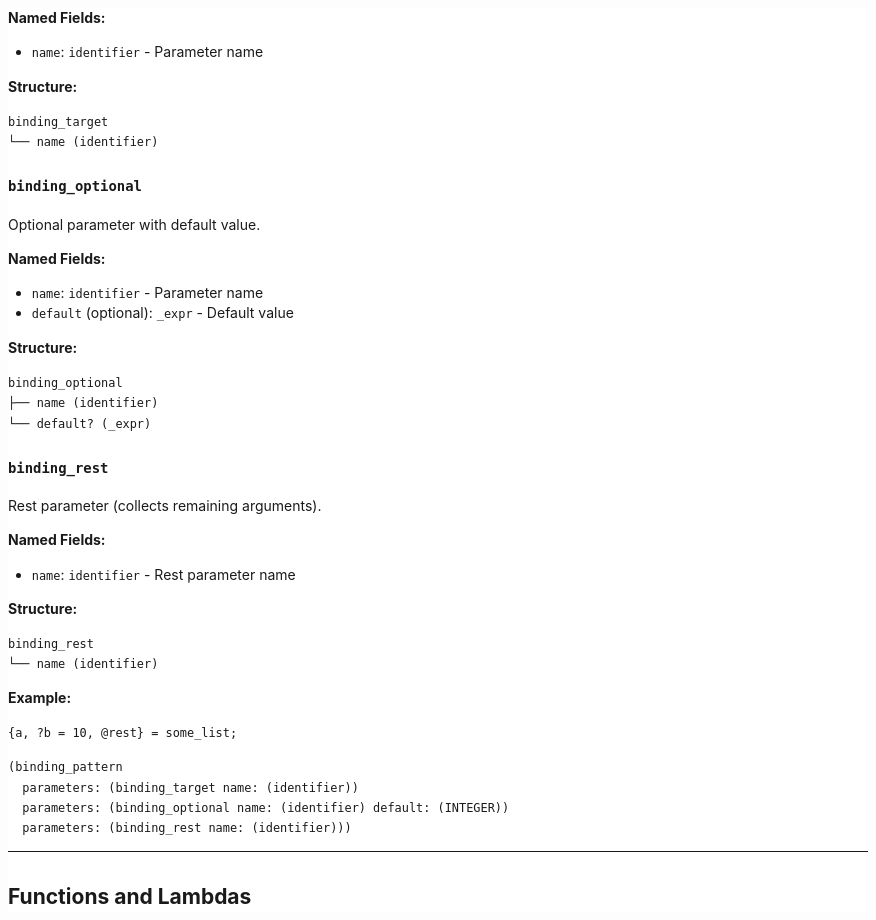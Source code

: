 **Named Fields:**

- `name`: `identifier` - Parameter name

**Structure:**

```
binding_target
└── name (identifier)
```

### `binding_optional`

Optional parameter with default value.

**Named Fields:**

- `name`: `identifier` - Parameter name
- `default` (optional): `_expr` - Default value

**Structure:**

```
binding_optional
├── name (identifier)
└── default? (_expr)
```

### `binding_rest`

Rest parameter (collects remaining arguments).

**Named Fields:**

- `name`: `identifier` - Rest parameter name

**Structure:**

```
binding_rest
└── name (identifier)
```

**Example:**

```moo
{a, ?b = 10, @rest} = some_list;
```

```
(binding_pattern
  parameters: (binding_target name: (identifier))
  parameters: (binding_optional name: (identifier) default: (INTEGER))
  parameters: (binding_rest name: (identifier)))
```

---

## Functions and Lambdas
